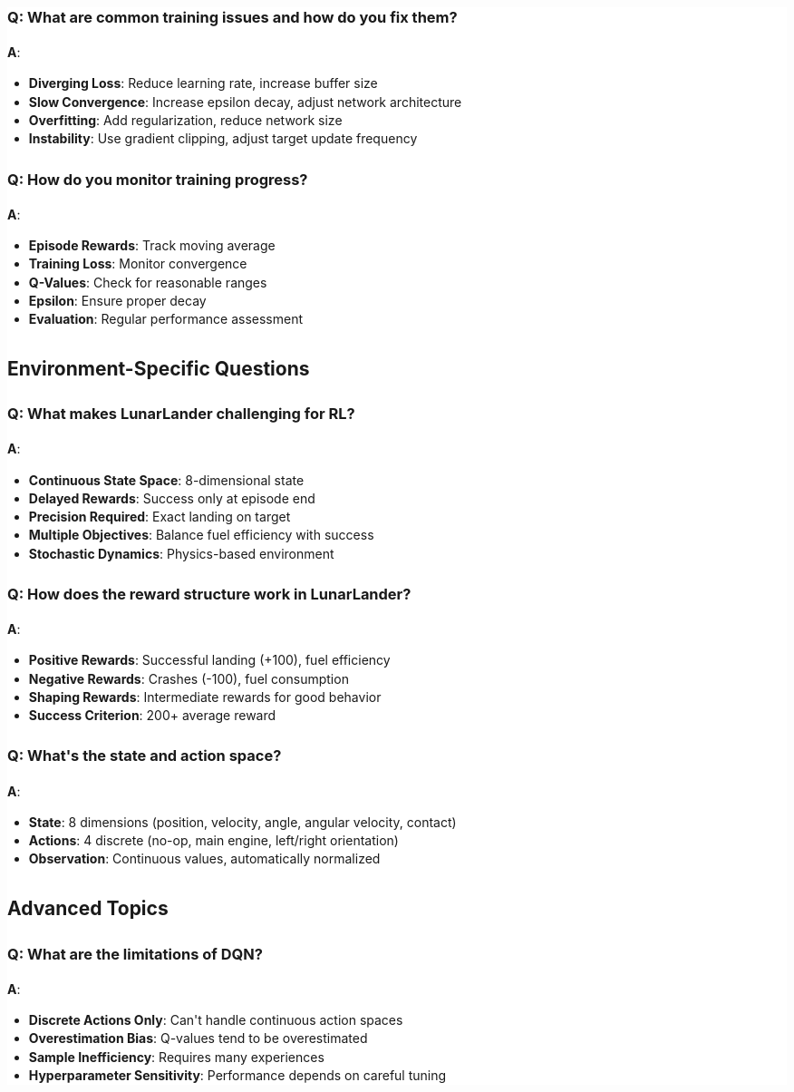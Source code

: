 ### Q: What are common training issues and how do you fix them?
**A**: 
- **Diverging Loss**: Reduce learning rate, increase buffer size
- **Slow Convergence**: Increase epsilon decay, adjust network architecture
- **Overfitting**: Add regularization, reduce network size
- **Instability**: Use gradient clipping, adjust target update frequency

### Q: How do you monitor training progress?
**A**: 
- **Episode Rewards**: Track moving average
- **Training Loss**: Monitor convergence
- **Q-Values**: Check for reasonable ranges
- **Epsilon**: Ensure proper decay
- **Evaluation**: Regular performance assessment

## Environment-Specific Questions

### Q: What makes LunarLander challenging for RL?
**A**: 
- **Continuous State Space**: 8-dimensional state
- **Delayed Rewards**: Success only at episode end
- **Precision Required**: Exact landing on target
- **Multiple Objectives**: Balance fuel efficiency with success
- **Stochastic Dynamics**: Physics-based environment

### Q: How does the reward structure work in LunarLander?
**A**: 
- **Positive Rewards**: Successful landing (+100), fuel efficiency
- **Negative Rewards**: Crashes (-100), fuel consumption
- **Shaping Rewards**: Intermediate rewards for good behavior
- **Success Criterion**: 200+ average reward

### Q: What's the state and action space?
**A**: 
- **State**: 8 dimensions (position, velocity, angle, angular velocity, contact)
- **Actions**: 4 discrete (no-op, main engine, left/right orientation)
- **Observation**: Continuous values, automatically normalized

## Advanced Topics

### Q: What are the limitations of DQN?
**A**: 
- **Discrete Actions Only**: Can't handle continuous action spaces
- **Overestimation Bias**: Q-values tend to be overestimated
- **Sample Inefficiency**: Requires many experiences
- **Hyperparameter Sensitivity**: Performance depends on careful tuning
